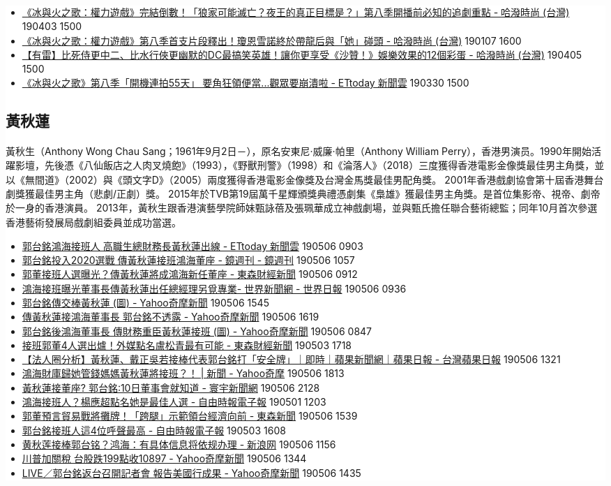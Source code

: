 - [《冰與火之歌：權力遊戲》完結倒數！「狼家可能滅亡？夜王的真正目標是？」第八季開播前必知的追劇重點 - 哈潑時尚 (台灣)](https://www.harpersbazaar.com/tw/culture/filmandmusic/g26927936/everything-we-know-about-game-of-thrones-season-8/ "《冰與火之歌：權力遊戲》完結倒數！「狼家可能滅亡？夜王的真正目標是？」第八季開播前必知的追劇重點 - 哈潑時尚 (台灣)") 190403 1500
- [《冰與火之歌：權力遊戲》第八季首支片段釋出！瓊恩雪諾終於帶龍后與「她」碰頭 - 哈潑時尚 (台灣)](https://www.harpersbazaar.com/tw/culture/filmandmusic/g25773639/game-of-thrones-season-8-trailer/ "《冰與火之歌：權力遊戲》第八季首支片段釋出！瓊恩雪諾終於帶龍后與「她」碰頭 - 哈潑時尚 (台灣)") 190107 1600
- [【有雷】比死侍更中二、比水行俠更幽默的DC最搞笑英雄！讓你更享受《沙贊！》娛樂效果的12個彩蛋 - 哈潑時尚 (台灣)](https://www.harpersbazaar.com/tw/culture/filmandmusic/g27014484/dc-shazam-easter-eggs/ "【有雷】比死侍更中二、比水行俠更幽默的DC最搞笑英雄！讓你更享受《沙贊！》娛樂效果的12個彩蛋 - 哈潑時尚 (台灣)") 190405 1500
- [《冰與火之歌》第八季「開機連拍55天」 要角狂領便當...觀眾要崩潰啦 - ETtoday 新聞雲](https://www.ettoday.net/news/20190330/1411534.htm "《冰與火之歌》第八季「開機連拍55天」 要角狂領便當...觀眾要崩潰啦 - ETtoday 新聞雲") 190330 1500

## 黃秋蓮

黃秋生（Anthony Wong Chau Sang；1961年9月2日－），原名安東尼·威廉·帕里（Anthony William Perry），香港男演员。1990年開始活躍影壇，先後憑《八仙飯店之人肉叉燒飽》（1993），《野獸刑警》（1998）和《淪落人》（2018）三度獲得香港電影金像獎最佳男主角獎，並以《無間道》（2002）與《頭文字D》（2005）兩度獲得香港電影金像獎及台灣金馬獎最佳男配角獎。
2001年香港戲劇協會第十屆香港舞台劇獎獲最佳男主角（悲劇/正劇）獎。
2015年於TVB第19屆萬千星輝頒獎典禮憑劇集《梟雄》獲最佳男主角獎。是首位集影帝、視帝、劇帝於一身的香港演員。
2013年，黃秋生跟香港演藝學院師妹甄詠蓓及張珮華成立神戲劇場，並與甄氏擔任聯合藝術總監；同年10月首次參選香港藝術發展局戲劇組委員並成功當選。
- [郭台銘鴻海接班人 高職生總財務長黃秋蓮出線 - ETtoday 新聞雲](https://www.ettoday.net/news/20190506/1437817.htm "郭台銘鴻海接班人 高職生總財務長黃秋蓮出線 - ETtoday 新聞雲") 190506 0903
- [郭台銘投入2020選戰 傳黃秋蓮接班鴻海董座 - 鏡週刊 - 鏡週刊](https://www.mirrormedia.mg/story/20190506edi003 "郭台銘投入2020選戰 傳黃秋蓮接班鴻海董座 - 鏡週刊 - 鏡週刊") 190506 1057
- [郭董接班人選曝光？傳黃秋蓮將成鴻海新任董座 - 東森財經新聞](https://fnc.ebc.net.tw/FncNews/business/79060 "郭董接班人選曝光？傳黃秋蓮將成鴻海新任董座 - 東森財經新聞") 190506 0912
- [鴻海接班曝光董事長傳黃秋蓮出任總經理另覓專業- 世界新聞網 - 世界日報](https://www.worldjournal.com/6268186/article-%E9%B4%BB%E6%B5%B7%E6%8E%A5%E7%8F%AD%E6%9B%9D%E5%85%89-%E8%91%A3%E4%BA%8B%E9%95%B7%E5%82%B3%E9%BB%83%E7%A7%8B%E8%93%AE%E5%87%BA%E4%BB%BB-%E7%B8%BD%E7%B6%93%E7%90%86%E5%8F%A6%E8%A6%93%E5%B0%88%E6%A5%AD/ "鴻海接班曝光董事長傳黃秋蓮出任總經理另覓專業- 世界新聞網 - 世界日報") 190506 0936
- [郭台銘傳交棒黃秋蓮 (圖) - Yahoo奇摩新聞](https://tw.news.yahoo.com/%E9%83%AD%E5%8F%B0%E9%8A%98%E5%82%B3%E4%BA%A4%E6%A3%92%E9%BB%83%E7%A7%8B%E8%93%AE-%E5%9C%96-074557749.html "郭台銘傳交棒黃秋蓮 (圖) - Yahoo奇摩新聞") 190506 1545
- [傳黃秋蓮接鴻海董事長 郭台銘不透露 - Yahoo奇摩新聞](https://tw.news.yahoo.com/%E5%82%B3%E9%BB%83%E7%A7%8B%E8%93%AE%E6%8E%A5%E9%B4%BB%E6%B5%B7%E8%91%A3%E4%BA%8B%E9%95%B7-%E9%83%AD%E5%8F%B0%E9%8A%98%E4%B8%8D%E9%80%8F%E9%9C%B2-081941904.html "傳黃秋蓮接鴻海董事長 郭台銘不透露 - Yahoo奇摩新聞") 190506 1619
- [郭台銘後鴻海董事長 傳財務重臣黃秋蓮接班 (圖) - Yahoo奇摩新聞](https://tw.news.yahoo.com/%E9%83%AD%E5%8F%B0%E9%8A%98%E5%BE%8C%E9%B4%BB%E6%B5%B7%E8%91%A3%E4%BA%8B%E9%95%B7-%E5%82%B3%E8%B2%A1%E5%8B%99%E9%87%8D%E8%87%A3%E9%BB%83%E7%A7%8B%E8%93%AE%E6%8E%A5%E7%8F%AD-%E5%9C%96-004752576.html "郭台銘後鴻海董事長 傳財務重臣黃秋蓮接班 (圖) - Yahoo奇摩新聞") 190506 0847
- [接班郭董4人選出爐！外媒點名盧松青最有可能 - 東森財經新聞](https://fnc.ebc.net.tw/FncNews/world/78914 "接班郭董4人選出爐！外媒點名盧松青最有可能 - 東森財經新聞") 190503 1718
- [【法人圈分析】黃秋蓮、戴正吳若接棒代表郭台銘打「安全牌」｜即時｜蘋果新聞網｜蘋果日報 - 台灣蘋果日報](https://tw.news.appledaily.com/new/realtime/20190506/1561998/ "【法人圈分析】黃秋蓮、戴正吳若接棒代表郭台銘打「安全牌」｜即時｜蘋果新聞網｜蘋果日報 - 台灣蘋果日報") 190506 1321
- [鴻海財庫歸她管錢媽媽黃秋蓮將接班？！ | 新聞 - Yahoo奇摩](https://tw.mobi.yahoo.com/news/%E9%B4%BB%E6%B5%B7%E8%B2%A1%E5%BA%AB%E6%AD%B8%E5%A5%B9%E7%AE%A1-%E9%8C%A2%E5%AA%BD%E5%AA%BD%E9%BB%83%E7%A7%8B%E8%93%AE%E5%B0%87%E6%8E%A5%E7%8F%AD-101315485.html "鴻海財庫歸她管錢媽媽黃秋蓮將接班？！ | 新聞 - Yahoo奇摩") 190506 1813
- [黃秋蓮接董座? 郭台銘:10日董事會就知道 - 寰宇新聞網](http://globalnewstv.com.tw/201905/67882/ "黃秋蓮接董座? 郭台銘:10日董事會就知道 - 寰宇新聞網") 190506 2128
- [鴻海接班人？楊應超點名她是最佳人選 - 自由時報電子報](https://ec.ltn.com.tw/article/breakingnews/2775984 "鴻海接班人？楊應超點名她是最佳人選 - 自由時報電子報") 190501 1203
- [郭董預言貿易戰將攤牌！「跨腿」示範領台經濟向前 - 東森新聞](https://news.ebc.net.tw/News/Article/162611 "郭董預言貿易戰將攤牌！「跨腿」示範領台經濟向前 - 東森新聞") 190506 1539
- [郭台銘接班人這4位呼聲最高 - 自由時報電子報](https://ec.ltn.com.tw/article/breakingnews/2778565 "郭台銘接班人這4位呼聲最高 - 自由時報電子報") 190503 1608
- [黄秋莲接棒郭台铭？鸿海：有具体信息将依规办理 - 新浪网](https://finance.sina.com.cn/roll/2019-05-06/doc-ihvhiqax6906816.shtml "黄秋莲接棒郭台铭？鸿海：有具体信息将依规办理 - 新浪网") 190506 1156
- [川普加關稅 台股跌199點收10897 - Yahoo奇摩新聞](https://tw.news.yahoo.com/%E5%B7%9D%E6%99%AE%E5%8A%A0%E9%97%9C%E7%A8%85-%E5%8F%B0%E8%82%A1%E8%B7%8C199%E9%BB%9E%E6%94%B610897-054443257.html "川普加關稅 台股跌199點收10897 - Yahoo奇摩新聞") 190506 1344
- [LIVE／郭台銘返台召開記者會 報告美國行成果 - Yahoo奇摩新聞](https://tw.news.yahoo.com/live-%E9%83%AD%E5%8F%B0%E9%8A%98%E8%BF%94%E5%8F%B0%E5%8F%AC%E9%96%8B%E8%A8%98%E8%80%85%E6%9C%83-%E5%A0%B1%E5%91%8A%E7%BE%8E%E5%9C%8B%E8%A1%8C%E6%88%90%E6%9E%9C-063526148.html "LIVE／郭台銘返台召開記者會 報告美國行成果 - Yahoo奇摩新聞") 190506 1435